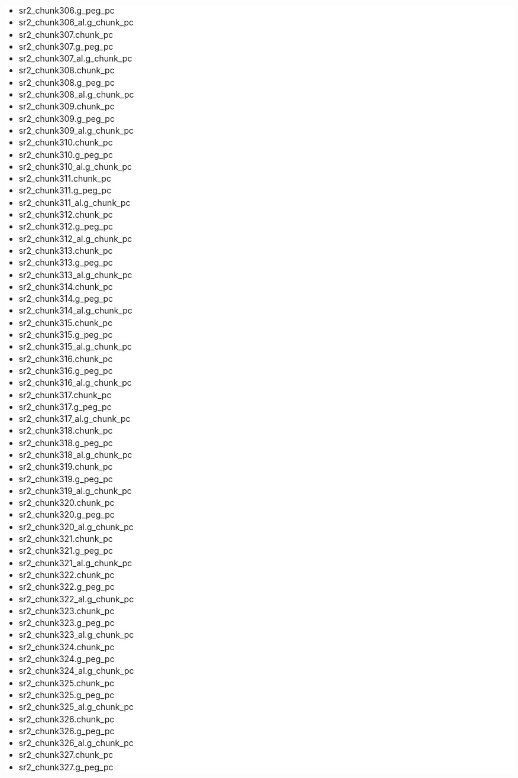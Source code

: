* sr2_chunk306.g_peg_pc
* sr2_chunk306_al.g_chunk_pc
* sr2_chunk307.chunk_pc
* sr2_chunk307.g_peg_pc
* sr2_chunk307_al.g_chunk_pc
* sr2_chunk308.chunk_pc
* sr2_chunk308.g_peg_pc
* sr2_chunk308_al.g_chunk_pc
* sr2_chunk309.chunk_pc
* sr2_chunk309.g_peg_pc
* sr2_chunk309_al.g_chunk_pc
* sr2_chunk310.chunk_pc
* sr2_chunk310.g_peg_pc
* sr2_chunk310_al.g_chunk_pc
* sr2_chunk311.chunk_pc
* sr2_chunk311.g_peg_pc
* sr2_chunk311_al.g_chunk_pc
* sr2_chunk312.chunk_pc
* sr2_chunk312.g_peg_pc
* sr2_chunk312_al.g_chunk_pc
* sr2_chunk313.chunk_pc
* sr2_chunk313.g_peg_pc
* sr2_chunk313_al.g_chunk_pc
* sr2_chunk314.chunk_pc
* sr2_chunk314.g_peg_pc
* sr2_chunk314_al.g_chunk_pc
* sr2_chunk315.chunk_pc
* sr2_chunk315.g_peg_pc
* sr2_chunk315_al.g_chunk_pc
* sr2_chunk316.chunk_pc
* sr2_chunk316.g_peg_pc
* sr2_chunk316_al.g_chunk_pc
* sr2_chunk317.chunk_pc
* sr2_chunk317.g_peg_pc
* sr2_chunk317_al.g_chunk_pc
* sr2_chunk318.chunk_pc
* sr2_chunk318.g_peg_pc
* sr2_chunk318_al.g_chunk_pc
* sr2_chunk319.chunk_pc
* sr2_chunk319.g_peg_pc
* sr2_chunk319_al.g_chunk_pc
* sr2_chunk320.chunk_pc
* sr2_chunk320.g_peg_pc
* sr2_chunk320_al.g_chunk_pc
* sr2_chunk321.chunk_pc
* sr2_chunk321.g_peg_pc
* sr2_chunk321_al.g_chunk_pc
* sr2_chunk322.chunk_pc
* sr2_chunk322.g_peg_pc
* sr2_chunk322_al.g_chunk_pc
* sr2_chunk323.chunk_pc
* sr2_chunk323.g_peg_pc
* sr2_chunk323_al.g_chunk_pc
* sr2_chunk324.chunk_pc
* sr2_chunk324.g_peg_pc
* sr2_chunk324_al.g_chunk_pc
* sr2_chunk325.chunk_pc
* sr2_chunk325.g_peg_pc
* sr2_chunk325_al.g_chunk_pc
* sr2_chunk326.chunk_pc
* sr2_chunk326.g_peg_pc
* sr2_chunk326_al.g_chunk_pc
* sr2_chunk327.chunk_pc
* sr2_chunk327.g_peg_pc